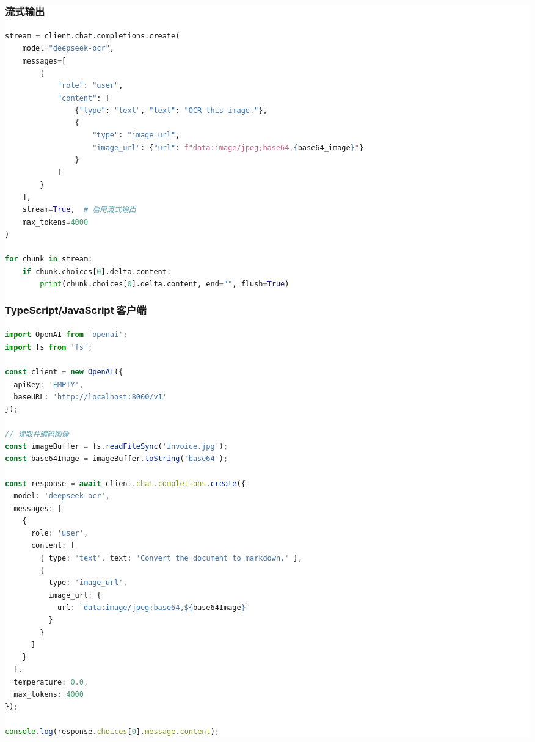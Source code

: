 ### 流式输出

```python
stream = client.chat.completions.create(
    model="deepseek-ocr",
    messages=[
        {
            "role": "user",
            "content": [
                {"type": "text", "text": "OCR this image."},
                {
                    "type": "image_url",
                    "image_url": {"url": f"data:image/jpeg;base64,{base64_image}"}
                }
            ]
        }
    ],
    stream=True,  # 启用流式输出
    max_tokens=4000
)

for chunk in stream:
    if chunk.choices[0].delta.content:
        print(chunk.choices[0].delta.content, end="", flush=True)
```

### TypeScript/JavaScript 客户端

```typescript
import OpenAI from 'openai';
import fs from 'fs';

const client = new OpenAI({
  apiKey: 'EMPTY',
  baseURL: 'http://localhost:8000/v1'
});

// 读取并编码图像
const imageBuffer = fs.readFileSync('invoice.jpg');
const base64Image = imageBuffer.toString('base64');

const response = await client.chat.completions.create({
  model: 'deepseek-ocr',
  messages: [
    {
      role: 'user',
      content: [
        { type: 'text', text: 'Convert the document to markdown.' },
        {
          type: 'image_url',
          image_url: {
            url: `data:image/jpeg;base64,${base64Image}`
          }
        }
      ]
    }
  ],
  temperature: 0.0,
  max_tokens: 4000
});

console.log(response.choices[0].message.content);
```
